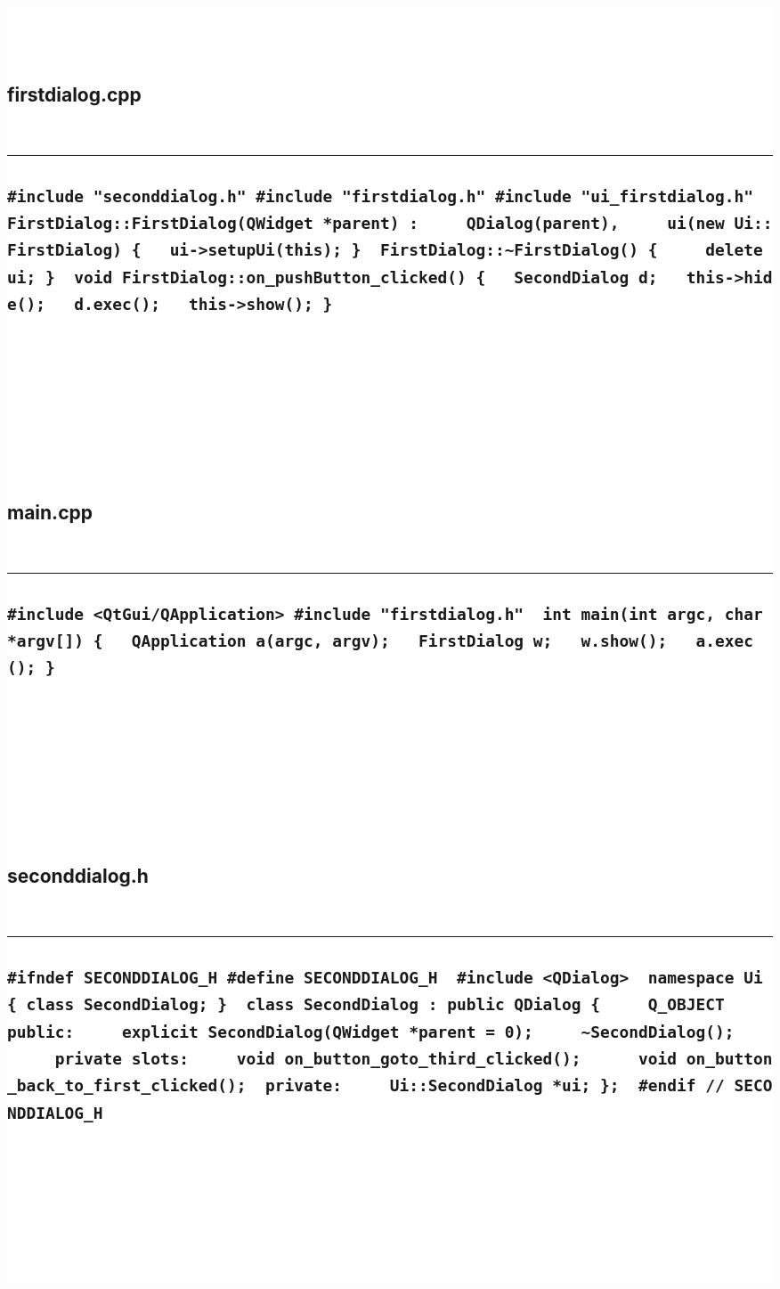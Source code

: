 
 

 

firstdialog.cpp
---------------

 

  ------------------------------------------------------------------------------------------------------------------------------------------------------------------------------------------------------------------------------------------------------------------------------------------------------------------------------------------------------------------------
  ` #include "seconddialog.h" #include "firstdialog.h" #include "ui_firstdialog.h"  FirstDialog::FirstDialog(QWidget *parent) :     QDialog(parent),     ui(new Ui::FirstDialog) {   ui->setupUi(this); }  FirstDialog::~FirstDialog() {     delete ui; }  void FirstDialog::on_pushButton_clicked() {   SecondDialog d;   this->hide();   d.exec();   this->show(); } `
  ------------------------------------------------------------------------------------------------------------------------------------------------------------------------------------------------------------------------------------------------------------------------------------------------------------------------------------------------------------------------

 

 

 

 

 

main.cpp
--------

 

  -------------------------------------------------------------------------------------------------------------------------------------------------------------------------
  ` #include <QtGui/QApplication> #include "firstdialog.h"  int main(int argc, char *argv[]) {   QApplication a(argc, argv);   FirstDialog w;   w.show();   a.exec(); } `
  -------------------------------------------------------------------------------------------------------------------------------------------------------------------------

 

 

 

 

 

seconddialog.h
--------------

 

  ------------------------------------------------------------------------------------------------------------------------------------------------------------------------------------------------------------------------------------------------------------------------------------------------------------------------------------------------------------------------------------------------------------------------------
  ` #ifndef SECONDDIALOG_H #define SECONDDIALOG_H  #include <QDialog>  namespace Ui { class SecondDialog; }  class SecondDialog : public QDialog {     Q_OBJECT      public:     explicit SecondDialog(QWidget *parent = 0);     ~SecondDialog();      private slots:     void on_button_goto_third_clicked();      void on_button_back_to_first_clicked();  private:     Ui::SecondDialog *ui; };  #endif // SECONDDIALOG_H `
  ------------------------------------------------------------------------------------------------------------------------------------------------------------------------------------------------------------------------------------------------------------------------------------------------------------------------------------------------------------------------------------------------------------------------------

 

 

 

 

 
